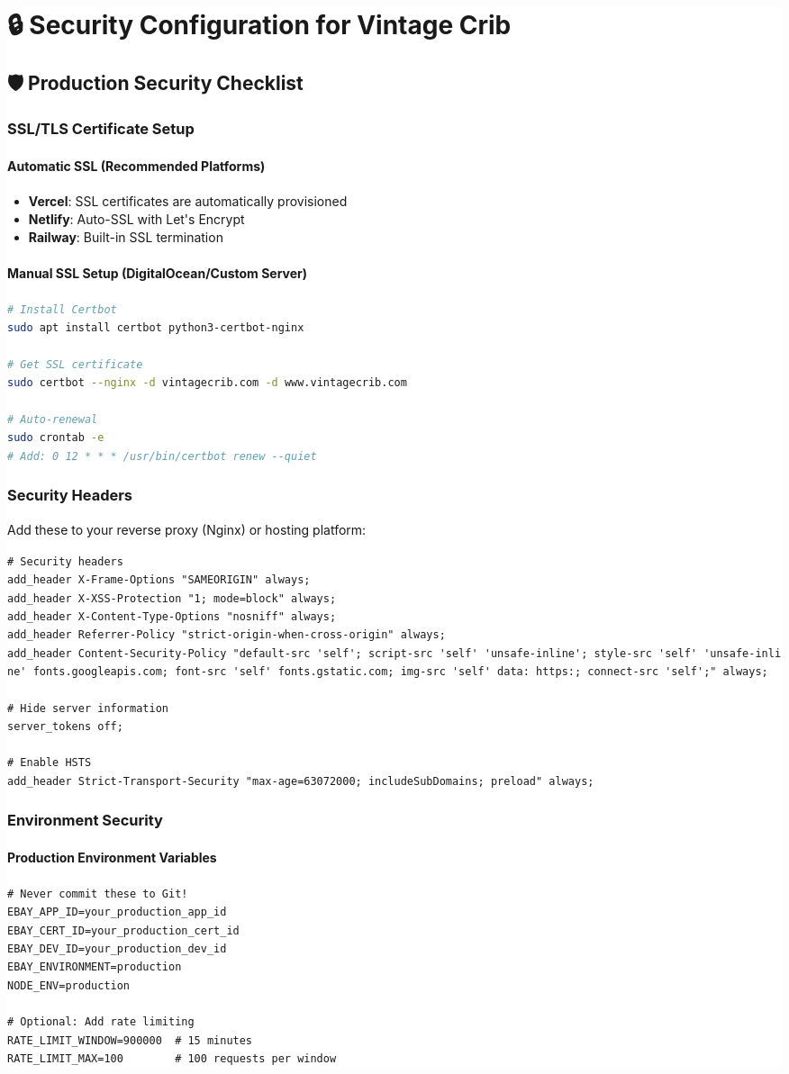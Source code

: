 # 🔒 Security Configuration for Vintage Crib

## 🛡️ Production Security Checklist

### SSL/TLS Certificate Setup

#### Automatic SSL (Recommended Platforms)
- **Vercel**: SSL certificates are automatically provisioned
- **Netlify**: Auto-SSL with Let's Encrypt
- **Railway**: Built-in SSL termination

#### Manual SSL Setup (DigitalOcean/Custom Server)
```bash
# Install Certbot
sudo apt install certbot python3-certbot-nginx

# Get SSL certificate
sudo certbot --nginx -d vintagecrib.com -d www.vintagecrib.com

# Auto-renewal
sudo crontab -e
# Add: 0 12 * * * /usr/bin/certbot renew --quiet
```

### Security Headers
Add these to your reverse proxy (Nginx) or hosting platform:

```nginx
# Security headers
add_header X-Frame-Options "SAMEORIGIN" always;
add_header X-XSS-Protection "1; mode=block" always;
add_header X-Content-Type-Options "nosniff" always;
add_header Referrer-Policy "strict-origin-when-cross-origin" always;
add_header Content-Security-Policy "default-src 'self'; script-src 'self' 'unsafe-inline'; style-src 'self' 'unsafe-inline' fonts.googleapis.com; font-src 'self' fonts.gstatic.com; img-src 'self' data: https:; connect-src 'self';" always;

# Hide server information
server_tokens off;

# Enable HSTS
add_header Strict-Transport-Security "max-age=63072000; includeSubDomains; preload" always;
```

### Environment Security

#### Production Environment Variables
```env
# Never commit these to Git!
EBAY_APP_ID=your_production_app_id
EBAY_CERT_ID=your_production_cert_id
EBAY_DEV_ID=your_production_dev_id
EBAY_ENVIRONMENT=production
NODE_ENV=production

# Optional: Add rate limiting
RATE_LIMIT_WINDOW=900000  # 15 minutes
RATE_LIMIT_MAX=100        # 100 requests per window
```
